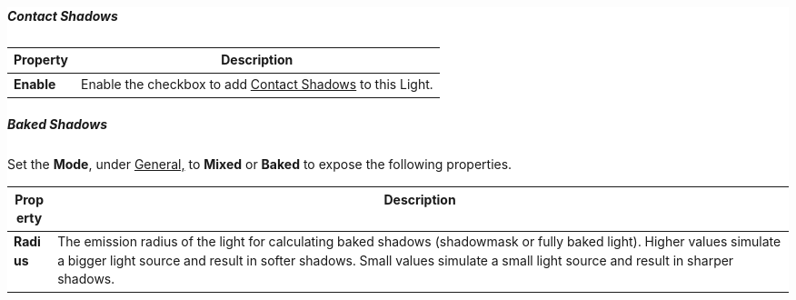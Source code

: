 ##### Contact Shadows

| **Property** | **Description**                                              |
| ------------ | ------------------------------------------------------------ |
| **Enable**   | Enable the checkbox to add [Contact Shadows](Override-Contact-Shadows.html) to this Light. |

##### Baked Shadows

Set the **Mode**, under [General,](#GeneralProperties) to **Mixed** or **Baked** to expose the following properties.

| **Property** | **Description**                                              |
| ------------ | ------------------------------------------------------------ |
| **Radius**   | The emission radius of the light for calculating baked shadows (shadowmask or fully baked light). Higher values simulate a bigger light source and result in softer shadows. Small values simulate a small light source and result in sharper shadows. |
